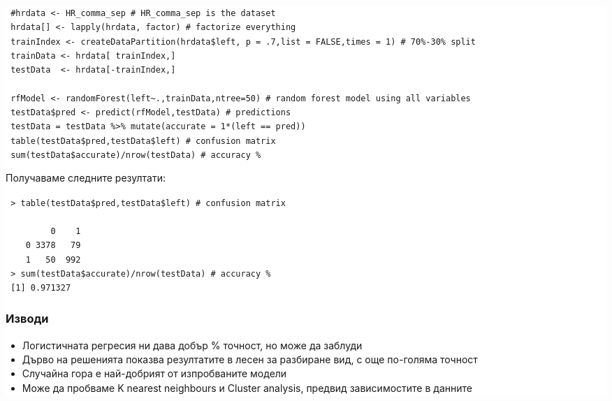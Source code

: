      #hrdata <- HR_comma_sep # HR_comma_sep is the dataset
     hrdata[] <- lapply(hrdata, factor) # factorize everything
     trainIndex <- createDataPartition(hrdata$left, p = .7,list = FALSE,times = 1) # 70%-30% split
     trainData <- hrdata[ trainIndex,]
     testData  <- hrdata[-trainIndex,]

     rfModel <- randomForest(left~.,trainData,ntree=50) # random forest model using all variables
     testData$pred <- predict(rfModel,testData) # predictions
     testData = testData %>% mutate(accurate = 1*(left == pred))  
     table(testData$pred,testData$left) # confusion matrix
     sum(testData$accurate)/nrow(testData) # accuracy %

Получаваме следните резултати:

     > table(testData$pred,testData$left) # confusion matrix
   
             0    1
        0 3378   79
        1   50  992
     > sum(testData$accurate)/nrow(testData) # accuracy %
     [1] 0.971327

### Изводи

* Логистичната регресия ни дава добър % точност, но може да заблуди
* Дърво на решенията показва резултатите в лесен за разбиране вид, с още по-голяма точност
* Случайна гора е най-добрият от изпробваните модели
* Може да пробваме K nearest neighbours и Cluster analysis, предвид зависимостите в данните
